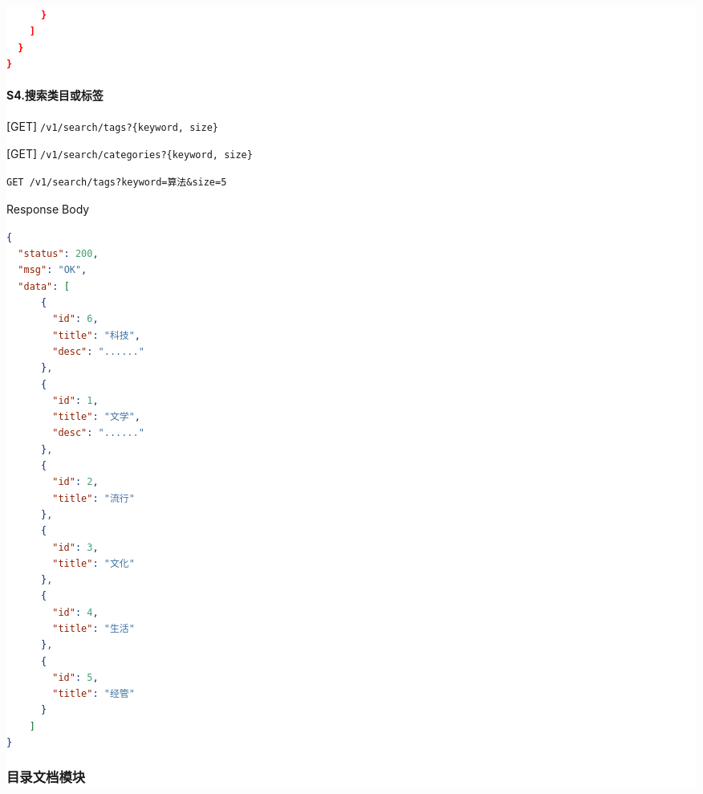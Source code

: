 ```json
      }
    ]
  }
}
```

#### S4.搜索类目或标签

[GET] `/v1/search/tags?{keyword, size}`

[GET] `/v1/search/categories?{keyword, size}`

```http
GET /v1/search/tags?keyword=算法&size=5
```

Response Body

```json
{
  "status": 200,
  "msg": "OK",
  "data": [
      {
        "id": 6,
        "title": "科技",
		"desc": "......"
      },
      {
        "id": 1,
        "title": "文学",
        "desc": "......"
      },
      {
        "id": 2,
        "title": "流行"
      },
      {
        "id": 3,
        "title": "文化"
      },
      {
        "id": 4,
        "title": "生活"
      },
      {
        "id": 5,
        "title": "经管"
      }
	]
}
```

### 目录文档模块
